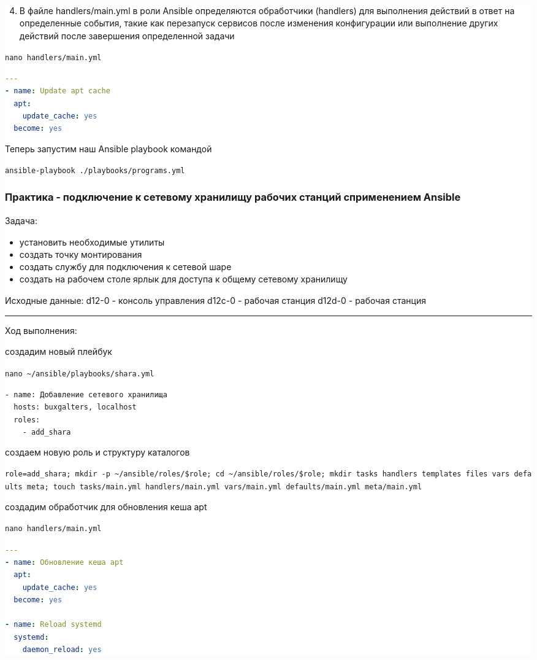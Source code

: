 4. В файле handlers/main.yml в роли Ansible определяются обработчики (handlers) для выполнения действий в ответ на определенные события, такие как перезапуск сервисов после изменения конфигурации или выполнение других действий после завершения определенной задачи

`nano handlers/main.yml`

```yaml
---
- name: Update apt cache
  apt:
    update_cache: yes
  become: yes
```


Теперь запустим наш Ansible playbook командой

`ansible-playbook ./playbooks/programs.yml`

### Практика - подключение к сетевому хранилищу рабочих станций сприменением Ansible

Задача:
- установить необходимые утилиты
- создать точку монтирования
- создать службу для подключения к сетевой шаре
- создать на рабочем столе ярлык для доступа к общему сетевому хранилищу

Исходные данные:
d12-0 - консоль управления
d12c-0 - рабочая станция
d12d-0 - рабочая станция

***

Ход выполнения:

создадим новый плейбук

`nano ~/ansible/playbooks/shara.yml`

```bash
- name: Добавление сетевого хранилища
  hosts: buxgalters, localhost
  roles:
    - add_shara
```

создаем новую роль и структуру каталогов

`role=add_shara; mkdir -p ~/ansible/roles/$role; cd ~/ansible/roles/$role; mkdir tasks handlers templates files vars defaults meta; touch tasks/main.yml handlers/main.yml vars/main.yml defaults/main.yml meta/main.yml`

создадим обработчик для обновления кеша apt

`nano handlers/main.yml`

```yaml
---
- name: Обновление кеша apt
  apt:
    update_cache: yes
  become: yes

- name: Reload systemd
  systemd:
    daemon_reload: yes
```
